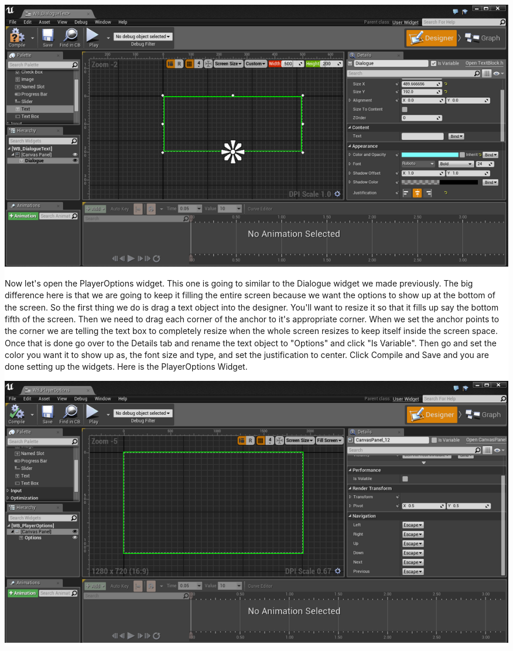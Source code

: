 ![Dialogue Widget](06_DialogueWidget.png)

Now let's open the PlayerOptions widget. This one is going to similar to the Dialogue widget we made previously. The big difference here is that we are going to keep it filling the entire screen because we want the options to show up at the bottom of the screen. So the first thing we do is drag a text object into the designer. You'll want to resize it so that it fills up say the bottom fifth of the screen. Then we need to drag each corner of the anchor to it's appropriate corner. When we set the anchor points to the corner we are telling the text box to completely resize when the whole screen resizes to keep itself inside the screen space. Once that is done go over to the Details tab and rename the text object to "Options" and click "Is Variable". Then go and set the color you want it to show up as, the font size and type, and set the justification to center. Click Compile and Save and you are done setting up the widgets. Here is the PlayerOptions Widget.

![Player Options Widget](07_OptionsWidget.png)
